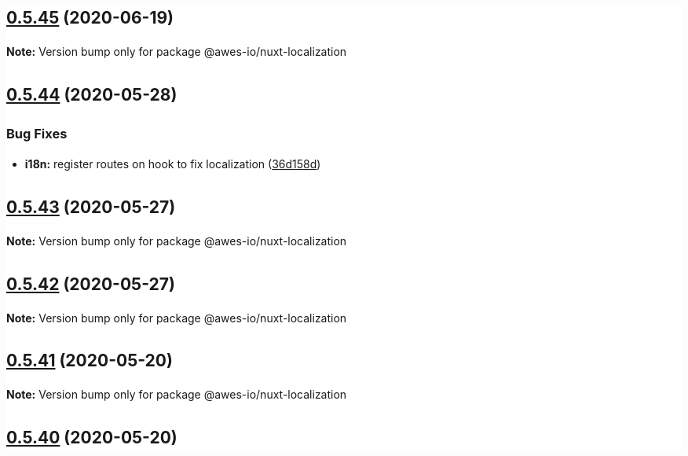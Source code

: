 



## [0.5.45](https://github.com/awes-io/client/compare/@awes-io/nuxt-localization@0.5.44...@awes-io/nuxt-localization@0.5.45) (2020-06-19)

**Note:** Version bump only for package @awes-io/nuxt-localization





## [0.5.44](https://github.com/awes-io/client/compare/@awes-io/nuxt-localization@0.5.43...@awes-io/nuxt-localization@0.5.44) (2020-05-28)


### Bug Fixes

* **i18n:** register routes on hook to fix localization ([36d158d](https://github.com/awes-io/client/commit/36d158d154218dc4db54569749a5b9f62d3d3d5a))





## [0.5.43](https://github.com/awes-io/client/compare/@awes-io/nuxt-localization@0.5.42...@awes-io/nuxt-localization@0.5.43) (2020-05-27)

**Note:** Version bump only for package @awes-io/nuxt-localization





## [0.5.42](https://github.com/awes-io/client/compare/@awes-io/nuxt-localization@0.5.41...@awes-io/nuxt-localization@0.5.42) (2020-05-27)

**Note:** Version bump only for package @awes-io/nuxt-localization





## [0.5.41](https://github.com/awes-io/client/compare/@awes-io/nuxt-localization@0.5.40...@awes-io/nuxt-localization@0.5.41) (2020-05-20)

**Note:** Version bump only for package @awes-io/nuxt-localization





## [0.5.40](https://github.com/awes-io/client/compare/@awes-io/nuxt-localization@0.5.39...@awes-io/nuxt-localization@0.5.40) (2020-05-20)
